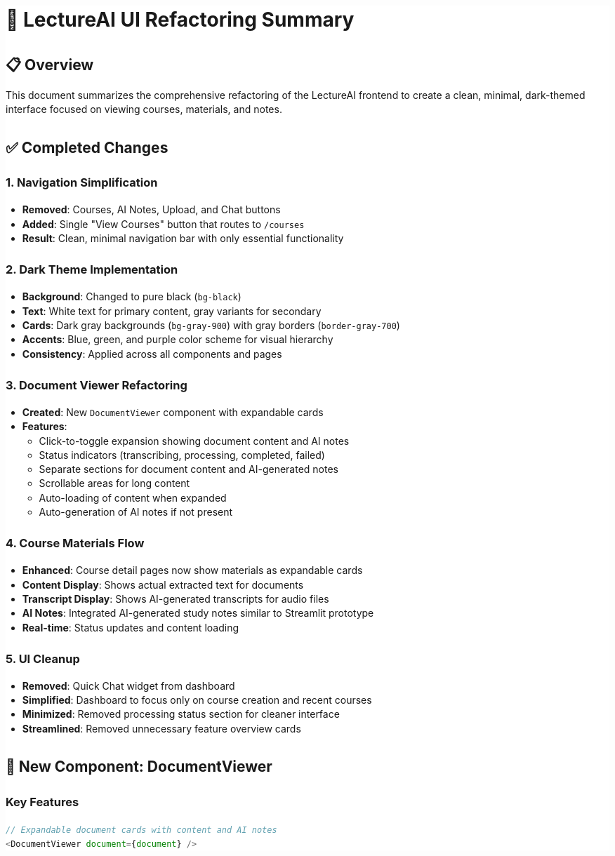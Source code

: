 # 🎨 LectureAI UI Refactoring Summary

## 📋 **Overview**

This document summarizes the comprehensive refactoring of the LectureAI frontend to create a clean, minimal, dark-themed interface focused on viewing courses, materials, and notes.

## ✅ **Completed Changes**

### **1. Navigation Simplification**
- **Removed**: Courses, AI Notes, Upload, and Chat buttons
- **Added**: Single "View Courses" button that routes to `/courses`
- **Result**: Clean, minimal navigation bar with only essential functionality

### **2. Dark Theme Implementation**
- **Background**: Changed to pure black (`bg-black`)
- **Text**: White text for primary content, gray variants for secondary
- **Cards**: Dark gray backgrounds (`bg-gray-900`) with gray borders (`border-gray-700`)
- **Accents**: Blue, green, and purple color scheme for visual hierarchy
- **Consistency**: Applied across all components and pages

### **3. Document Viewer Refactoring**
- **Created**: New `DocumentViewer` component with expandable cards
- **Features**:
  - Click-to-toggle expansion showing document content and AI notes
  - Status indicators (transcribing, processing, completed, failed)
  - Separate sections for document content and AI-generated notes
  - Scrollable areas for long content
  - Auto-loading of content when expanded
  - Auto-generation of AI notes if not present

### **4. Course Materials Flow**
- **Enhanced**: Course detail pages now show materials as expandable cards
- **Content Display**: Shows actual extracted text for documents
- **Transcript Display**: Shows AI-generated transcripts for audio files
- **AI Notes**: Integrated AI-generated study notes similar to Streamlit prototype
- **Real-time**: Status updates and content loading

### **5. UI Cleanup**
- **Removed**: Quick Chat widget from dashboard
- **Simplified**: Dashboard to focus only on course creation and recent courses
- **Minimized**: Removed processing status section for cleaner interface
- **Streamlined**: Removed unnecessary feature overview cards

## 🎯 **New Component: DocumentViewer**

### **Key Features**
```typescript
// Expandable document cards with content and AI notes
<DocumentViewer document={document} />
```
